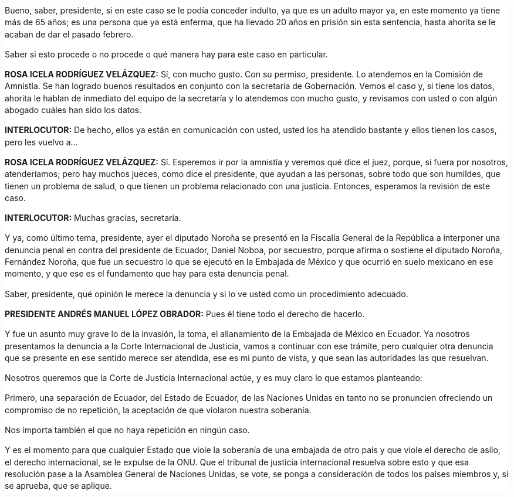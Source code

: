 Bueno, saber, presidente, si en este caso se le podía conceder indulto, ya que
es un adulto mayor ya, en este momento ya tiene más de 65 años; es una persona
que ya está enferma, que ha llevado 20 años en prisión sin esta sentencia,
hasta ahorita se le acaban de dar el pasado febrero.

Saber si esto procede o no procede o qué manera hay para este caso en
particular.

**ROSA ICELA RODRÍGUEZ VELÁZQUEZ:** Sí, con mucho gusto. Con su permiso,
presidente. Lo atendemos en la Comisión de Amnistía. Se han logrado buenos
resultados en conjunto con la secretaria de Gobernación. Vemos el caso y, si
tiene los datos, ahorita le hablan de inmediato del equipo de la secretaría y
lo atendemos con mucho gusto, y revisamos con usted o con algún abogado cuáles
han sido los datos.

**INTERLOCUTOR:** De hecho, ellos ya están en comunicación con usted, usted
los ha atendido bastante y ellos tienen los casos, pero les vuelvo a…

**ROSA ICELA RODRÍGUEZ VELÁZQUEZ:** Sí. Esperemos ir por la amnistía y veremos
qué dice el juez, porque, si fuera por nosotros, atenderíamos; pero hay muchos
jueces, como dice el presidente, que ayudan a las personas, sobre todo que son
humildes, que tienen un problema de salud, o que tienen un problema
relacionado con una justicia. Entonces, esperamos la revisión de este caso.

**INTERLOCUTOR:** Muchas gracias, secretaria.

Y ya, como último tema, presidente, ayer el diputado Noroña se presentó en la
Fiscalía General de la República a interponer una denuncia penal en contra del
presidente de Ecuador, Daniel Noboa, por secuestro, porque afirma o sostiene
el diputado Noroña, Fernández Noroña, que fue un secuestro lo que se ejecutó
en la Embajada de México y que ocurrió en suelo mexicano en ese momento, y que
ese es el fundamento que hay para esta denuncia penal.

Saber, presidente, qué opinión le merece la denuncia y si lo ve usted como un
procedimiento adecuado.

**PRESIDENTE ANDRÉS MANUEL LÓPEZ OBRADOR:** Pues él tiene todo el derecho de
hacerlo.

Y fue un asunto muy grave lo de la invasión, la toma, el allanamiento de la
Embajada de México en Ecuador. Ya nosotros presentamos la denuncia a la Corte
Internacional de Justicia, vamos a continuar con ese trámite, pero cualquier
otra denuncia que se presente en ese sentido merece ser atendida, ese es mi
punto de vista, y que sean las autoridades las que resuelvan.

Nosotros queremos que la Corte de Justicia Internacional actúe, y es muy claro
lo que estamos planteando:

Primero, una separación de Ecuador, del Estado de Ecuador, de las Naciones
Unidas en tanto no se pronuncien ofreciendo un compromiso de no repetición, la
aceptación de que violaron nuestra soberanía.

Nos importa también el que no haya repetición en ningún caso.

Y es el momento para que cualquier Estado que viole la soberanía de una
embajada de otro país y que viole el derecho de asilo, el derecho
internacional, se le expulse de la ONU. Que el tribunal de justicia
internacional resuelva sobre esto y que esa resolución pase a la Asamblea
General de Naciones Unidas, se vote, se ponga a consideración de todos los
países miembros y, si se aprueba, que se aplique.
